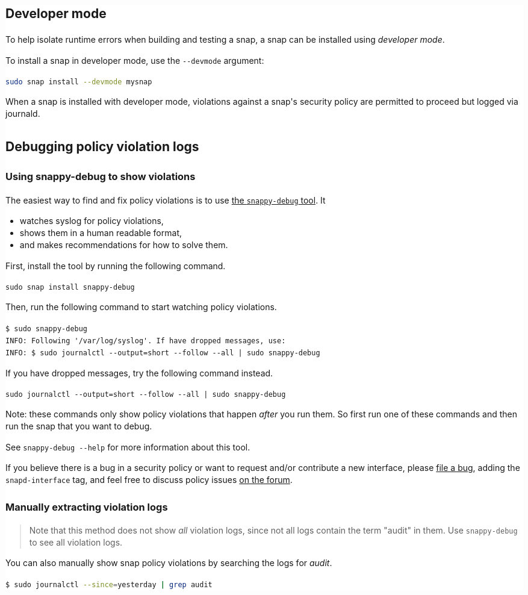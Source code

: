 <h2 id='heading--developer'>Developer mode</h2>

To help isolate runtime errors when building and testing a snap, a snap can be installed using _developer mode_.

To install a snap in developer mode, use the `--devmode` argument:

```bash
sudo snap install --devmode mysnap
```

When a snap is installed with developer mode, violations against a snap's security policy are permitted to proceed but logged via journald.

<h2 id='heading--debugging'>Debugging policy violation logs</h2>

<h3 id='heading--snappy-debug'>Using snappy-debug to show violations</h3>

The easiest way to find and fix policy violations is to use [the `snappy-debug` tool](https://snapcraft.io/snappy-debug). It

- watches syslog for policy violations,
- shows them in a human readable format,
- and makes recommendations for how to solve them.

First, install the tool by running the following command.

```shell
sudo snap install snappy-debug
```

Then, run the following command to start watching policy violations.

```shell
$ sudo snappy-debug
INFO: Following '/var/log/syslog'. If have dropped messages, use:
INFO: $ sudo journalctl --output=short --follow --all | sudo snappy-debug
```

If you have dropped messages, try the following command instead.

```shell
sudo journalctl --output=short --follow --all | sudo snappy-debug
```

Note: these commands only show policy violations that happen _after_ you run them. So first run one of these commands and then run the snap that you want to debug.

See `snappy-debug --help` for more information about this tool.

If you believe there is a bug in a security policy or want to request and/or contribute a new interface, please [file a bug](https://bugs.launchpad.net/snappy/+filebug), adding the `snapd-interface` tag, and feel free to discuss policy issues [on the forum](https://forum.snapcraft.io/c/snapd).


<h3 id='heading--manual-log'>Manually extracting violation logs</h3>

> Note that this method does not show _all_ violation logs, since not all logs contain the term "audit" in them. Use `snappy-debug` to see all violation logs.

You can also manually show snap policy violations by searching the logs for _audit_.

```bash
$ sudo journalctl --since=yesterday | grep audit
```
